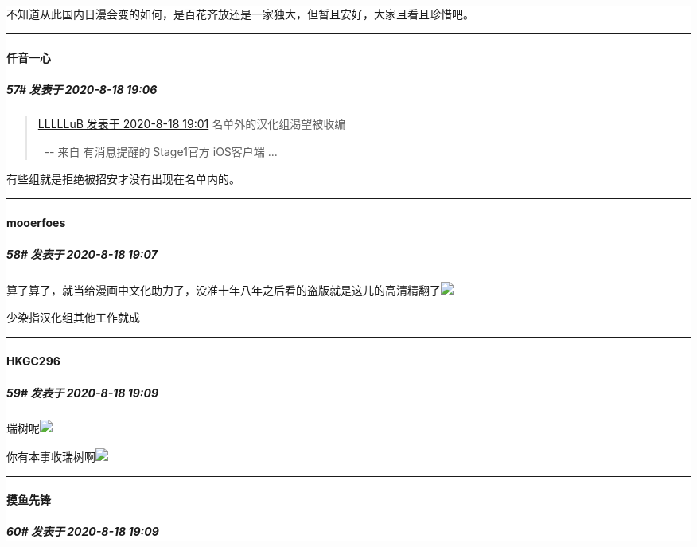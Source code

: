 
不知道从此国内日漫会变的如何，是百花齐放还是一家独大，但暂且安好，大家且看且珍惜吧。







-----

####  仟音一心  
##### 57#       发表于 2020-8-18 19:06



<blockquote><a href="httphttps://bbs.saraba1st.com/2b/forum.php?mod=redirect&amp;goto=findpost&amp;pid=48475854&amp;ptid=1955377" target="_blank">LLLLLuB 发表于 2020-8-18 19:01</a>
名单外的汉化组渴望被收编

  -- 来自 有消息提醒的 Stage1官方 iOS客户端 ...</blockquote>
有些组就是拒绝被招安才没有出现在名单内的。







-----

####  mooerfoes  
##### 58#       发表于 2020-8-18 19:07




算了算了，就当给漫画中文化助力了，没准十年八年之后看的盗版就是这儿的高清精翻了<img src="https://static.saraba1st.com/image/smiley/face2017/001.png" referrerpolicy="no-referrer">

少染指汉化组其他工作就成







-----

####  HKGC296  
##### 59#       发表于 2020-8-18 19:09




瑞树呢<img src="https://static.saraba1st.com/image/smiley/face2017/067.png" referrerpolicy="no-referrer">

你有本事收瑞树啊<img src="https://static.saraba1st.com/image/smiley/face2017/067.png" referrerpolicy="no-referrer">







-----

####  摸鱼先锋  
##### 60#       发表于 2020-8-18 19:09
